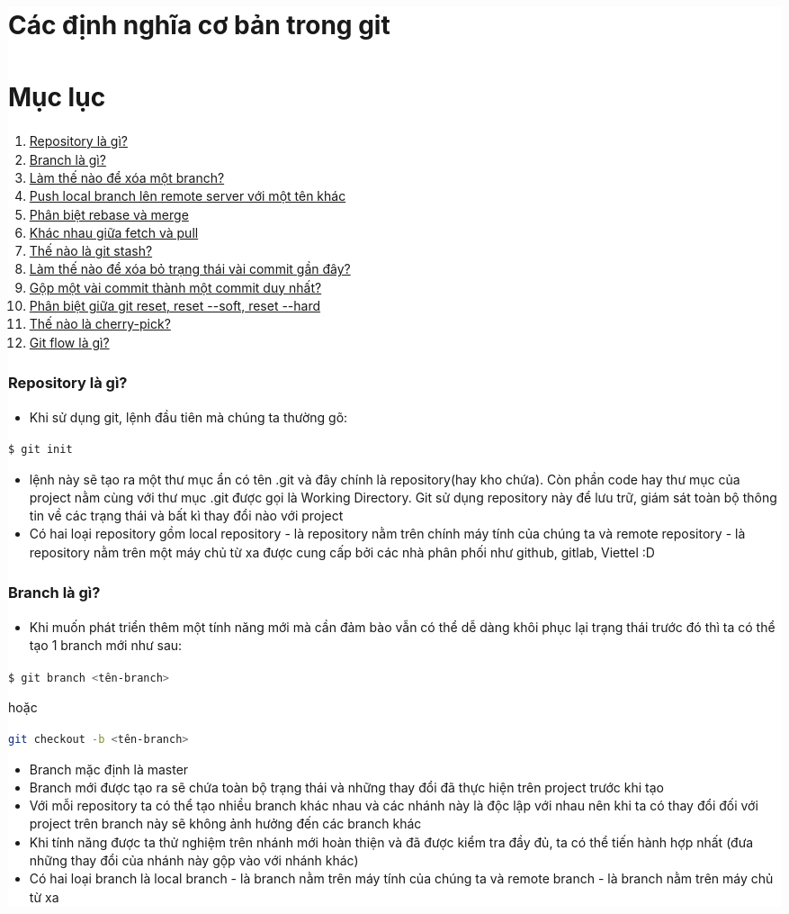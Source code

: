 # Các định nghĩa cơ bản trong git 

# Mục lục
1. [Repository là gì?](#repository-l%C3%A0-g%C3%AC)
2. [Branch là gì?](#branch-l%C3%A0-g%C3%AC)
3. [Làm thế nào để xóa một branch?](#l%C3%A0m-th%E1%BA%BF-n%C3%A0o-%C4%91%E1%BB%83-x%C3%B3a-m%E1%BB%99t-branch)
4. [Push local branch lên remote server với một tên khác](#push-local-branch-l%C3%AAn-remote-server-v%E1%BB%9Bi-m%E1%BB%99t-t%C3%AAn-kh%C3%A1c)
5. [Phân biệt rebase và merge](#ph%C3%A2n-bi%E1%BB%87t-rebase-v%C3%A0-merge)
6. [Khác nhau giữa fetch và pull](#kh%C3%A1c-nhau-gi%E1%BB%AFa-fetch-v%C3%A0-pull)
7. [Thế nào là git stash?](#th%E1%BA%BF-n%C3%A0o-l%C3%A0-git-stash)
8. [Làm thế nào để xóa bỏ trạng thái vài commit gần đây?](#l%C3%A0m-th%E1%BA%BF-n%C3%A0o-%C4%91%E1%BB%83-x%C3%B3a-b%E1%BB%8F-tr%E1%BA%A1ng-th%C3%A1i-v%C3%A0i-commit-g%E1%BA%A7n-%C4%91%C3%A2y)
9. [Gộp một vài commit thành một commit duy nhất?](#g%E1%BB%99p-m%E1%BB%99t-v%C3%A0i-commit-th%C3%A0nh-m%E1%BB%99t-commit-duy-nh%E1%BA%A5t)
10. [Phân biệt giữa git reset, reset --soft, reset --hard](#phân-biệt-giữa-git-reset-reset-soft-reset-hard)
11. [Thế nào là cherry-pick?](#th%E1%BA%BF-n%C3%A0o-l%C3%A0-cherry-pick)
12. [Git flow là gì?](#git-flow-l%C3%A0-g%C3%AC)

### Repository là gì?
- Khi sử dụng git, lệnh đầu tiên mà chúng ta thường gõ:
```bash
$ git init
```
- lệnh này sẽ tạo ra một thư mục ẩn có tên .git và đây chính là repository(hay kho chứa). Còn phần code hay thư mục của project nằm cùng với thư mục .git được gọi là Working Directory. Git sử dụng repository này để lưu trữ, giám sát toàn bộ thông tin về các trạng thái và bất kì thay đổi nào với project
- Có hai loại repository gồm local repository - là repository nằm trên chính máy tính của chúng ta và remote repository - là repository nằm trên một máy chủ từ xa được cung cấp bởi các nhà phân phối như github, gitlab, Viettel :D 

### Branch là gì?
- Khi muốn phát triển thêm một tính năng mới mà cần đảm bào vẫn có thể dễ dàng khôi phục lại trạng thái trước đó thì ta có thể tạo 1 branch mới như sau:
```bash
$ git branch <tên-branch>
```
hoặc
```bash
git checkout -b <tên-branch>
```
- Branch mặc định là master
- Branch mới được tạo ra sẽ chứa toàn bộ trạng thái và những thay đổi đã thực hiện trên project trước khi tạo 
- Với mỗi repository ta có thể tạo nhiều branch khác nhau và các nhánh này là độc lập với nhau nên khi ta có thay đổi đối với project trên branch này sẽ không ảnh hưởng đến các branch khác
- Khi tính năng được ta thử nghiệm trên nhánh mới hoàn thiện và đã được kiểm tra đầy đủ, ta có thể tiến hành hợp nhất (đưa những thay đổi của nhánh này gộp vào với nhánh khác) 
- Có hai loại branch là local branch - là branch nằm trên máy tính của chúng ta và remote branch - là branch nằm trên máy chủ từ xa
